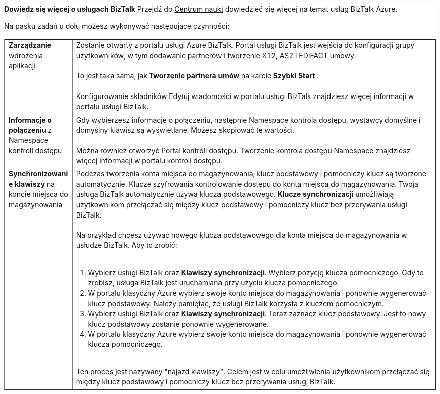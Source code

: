 <tr>
        <td><strong>Dowiedz się więcej o usługach BizTalk</strong></td>
        <td>Przejdź do <a HREF="http://azure.microsoft.com/documentation/services/biztalk-services/">Centrum nauki</a> dowiedzieć się więcej na temat usług BizTalk Azure.</td>
</tr>
</table>


Na pasku zadań u dołu możesz wykonywać następujące czynności:

<table border="1">

<tr>
<td><strong>Zarządzanie</strong> wdrożenia aplikacji</td>
<td>Zostanie otwarty z portalu usługi Azure BizTalk. Portal usługi BizTalk jest wejścia do konfiguracji grupy użytkowników, w tym dodawanie partnerów i tworzenie X12, AS2 i EDIFACT umowy.
<br/><br/>
To jest taka sama, jak <strong>Tworzenie partnera umów</strong> na karcie <strong>Szybki Start</strong> .
<br/><br/>
<a HREF="http://go.microsoft.com/fwlink/p/?LinkID=303653">Konfigurowanie składników Edytuj wiadomości w portalu usługi BizTalk</a> znajdziesz więcej informacji w portalu usługi BizTalk.</td>
</tr>

<tr>
<td><strong>Informacje o połączeniu</strong> z Namespace kontroli dostępu</td>
<td>Gdy wybierzesz informacje o połączeniu, następnie Namespace kontrola dostępu, wystawcy domyślne i domyślny klawisz są wyświetlane. Możesz skopiować te wartości.
<br/><br/>
Można również otworzyć Portal kontroli dostępu. <a HREF="http://go.microsoft.com/fwlink/p/?LinkID=285670">Tworzenie kontrola dostępu Namespace</a> znajdziesz więcej informacji w portalu kontroli dostępu.</td>
</tr>

<tr>
<td><strong>Synchronizowanie klawiszy</strong> na koncie miejsca do magazynowania</td>
<td>Podczas tworzenia konta miejsca do magazynowania, klucz podstawowy i pomocniczy klucz są tworzone automatycznie. Klucze szyfrowania kontrolowanie dostępu do konta miejsca do magazynowania. Twoja usługa BizTalk automatycznie używa klucza podstawowego. <strong>Klucze synchronizacji</strong> umożliwiają użytkownikom przełączać się między klucz podstawowy i pomocniczy klucz bez przerywania usługi BizTalk.
<br/><br/>
Na przykład chcesz używać nowego klucza podstawowego dla konta miejsca do magazynowania w usłudze BizTalk. Aby to zrobić:
<br/><br/>
<ol>
<li>Wybierz usługi BizTalk oraz <strong>Klawiszy synchronizacji</strong>. Wybierz pozycję klucza pomocniczego. Gdy to zrobisz, usługa BizTalk jest uruchamiana przy użyciu klucza pomocniczego.</li>
<li>W portalu klasyczny Azure wybierz swoje konto miejsca do magazynowania i ponownie wygenerować klucz podstawowy. Należy pamiętać, że usługi BizTalk korzysta z kluczem pomocniczym.</li>
<li>Wybierz usługi BizTalk oraz <strong>Klawiszy synchronizacji</strong>. Teraz zaznacz klucz podstawowy. Jest to nowy klucz podstawowy zostanie ponownie wygenerowane.</li>
<li>W portalu klasyczny Azure wybierz swoje konto miejsca do magazynowania i ponownie wygenerować klucza pomocniczego.</li>
</ol>
<br/>
Ten proces jest nazywany "najazd klawiszy". Celem jest w celu umożliwienia użytkownikom przełączać się między klucz podstawowy i pomocniczy klucz bez przerywania usługi BizTalk.</td>
</tr>
